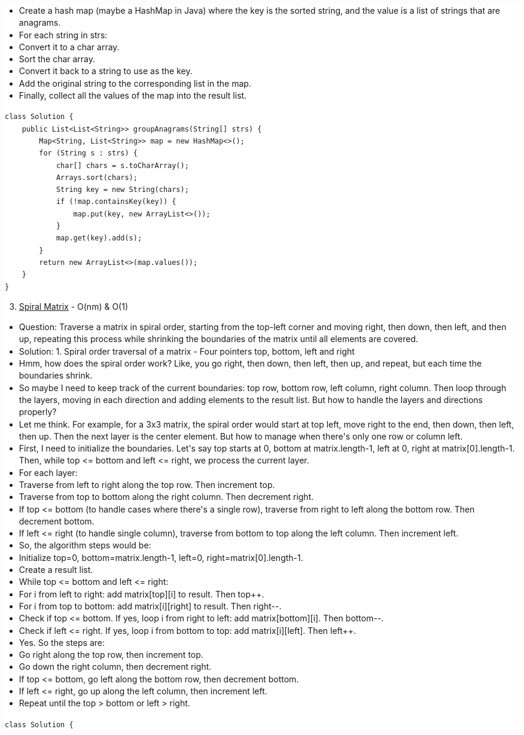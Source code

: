 - Create a hash map (maybe a HashMap in Java) where the key is the sorted string, and the value is a list of strings that are anagrams.
- For each string in strs:
- Convert it to a char array.
- Sort the char array.
- Convert it back to a string to use as the key.
- Add the original string to the corresponding list in the map.
- Finally, collect all the values of the map into the result list.
```
class Solution {
    public List<List<String>> groupAnagrams(String[] strs) {
        Map<String, List<String>> map = new HashMap<>();
        for (String s : strs) {
            char[] chars = s.toCharArray();
            Arrays.sort(chars);
            String key = new String(chars);
            if (!map.containsKey(key)) {
                map.put(key, new ArrayList<>());
            }
            map.get(key).add(s);
        }
        return new ArrayList<>(map.values());
    }
}
```
3. [Spiral Matrix](https://leetcode.com/problems/spiral-matrix/description/) - O(nm) & O(1)
- Question: Traverse a matrix in spiral order, starting from the top-left corner and moving right, then down, then left, and then up, repeating this process while shrinking the boundaries of the matrix until all elements are covered.
- Solution: 1. Spiral order traversal of a matrix - Four pointers top, bottom, left and right
- Hmm, how does the spiral order work? Like, you go right, then down, then left, then up, and repeat, but each time the boundaries shrink.
- So maybe I need to keep track of the current boundaries: top row, bottom row, left column, right column. Then loop through the layers, moving in each direction and adding elements to the result list. But how to handle the layers and directions properly?
- Let me think. For example, for a 3x3 matrix, the spiral order would start at top left, move right to the end, then down, then left, then up. Then the next layer is the center element. But how to manage when there's only one row or column left.
- First, I need to initialize the boundaries. Let's say top starts at 0, bottom at matrix.length-1, left at 0, right at matrix[0].length-1. Then, while top <= bottom and left <= right, we process the current layer.
- For each layer:
- Traverse from left to right along the top row. Then increment top.
- Traverse from top to bottom along the right column. Then decrement right.
- If top <= bottom (to handle cases where there's a single row), traverse from right to left along the bottom row. Then decrement bottom.
- If left <= right (to handle single column), traverse from bottom to top along the left column. Then increment left.
- So, the algorithm steps would be:
- Initialize top=0, bottom=matrix.length-1, left=0, right=matrix[0].length-1.
- Create a result list.
- While top <= bottom and left <= right:
- For i from left to right: add matrix[top][i] to result. Then top++.
- For i from top to bottom: add matrix[i][right] to result. Then right--.
- Check if top <= bottom. If yes, loop i from right to left: add matrix[bottom][i]. Then bottom--.
- Check if left <= right. If yes, loop i from bottom to top: add matrix[i][left]. Then left++.
- Yes. So the steps are:
- Go right along the top row, then increment top.
- Go down the right column, then decrement right.
- If top <= bottom, go left along the bottom row, then decrement bottom.
- If left <= right, go up along the left column, then increment left.
- Repeat until the top > bottom or left > right.
```
class Solution {
```